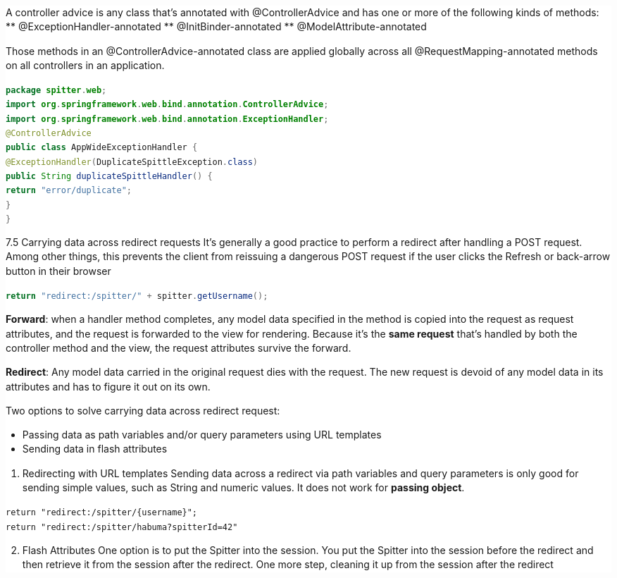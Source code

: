   A controller advice is any class that’s annotated with @ControllerAdvice and has one or more of the following
  kinds of methods:
  ** @ExceptionHandler-annotated
  ** @InitBinder-annotated
  ** @ModelAttribute-annotated
  
  
  Those methods in an @ControllerAdvice-annotated class are applied globally across
  all @RequestMapping-annotated methods on all controllers in an application.
  ```java
  package spitter.web;
  import org.springframework.web.bind.annotation.ControllerAdvice;
  import org.springframework.web.bind.annotation.ExceptionHandler;
  @ControllerAdvice
  public class AppWideExceptionHandler {
  @ExceptionHandler(DuplicateSpittleException.class)
  public String duplicateSpittleHandler() {
  return "error/duplicate";
  }
  }
  ```
  
  7.5 Carrying data across redirect requests
  It’s generally a good practice to perform a redirect after handling a POST request. Among other
  things, this prevents the client from reissuing a dangerous POST request if the user clicks the Refresh or 
  back-arrow button in their browser
  
  ```java
  return "redirect:/spitter/" + spitter.getUsername();
  ```
  **Forward**: when a handler method completes, any model data specified in the method is copied into the request 
  as request attributes, and the request is forwarded to the view for rendering. Because it’s the **same request** 
  that’s handled by both the controller method and the view, the request attributes survive the forward.
  
  **Redirect**: Any model data carried in the original request dies with the request. 
                The new request is devoid of any model data in its attributes and has to figure it out on its own.
                
  Two options to solve carrying data across redirect request:
  * Passing data as path variables and/or query parameters using URL templates
  * Sending data in flash attributes
  
  1) Redirecting with URL templates
  Sending data across a redirect via path variables and query parameters is only good for sending simple values,
  such as String and numeric values. It does not work for **passing object**.
  ```
  return "redirect:/spitter/{username}";
  return "redirect:/spitter/habuma?spitterId=42"
  ```
  
  2) Flash Attributes
  One option is to put the Spitter into the session. You put the Spitter into the session before the redirect and
  then retrieve it from the session after the redirect. One more step, cleaning it up from the session after the redirect
  